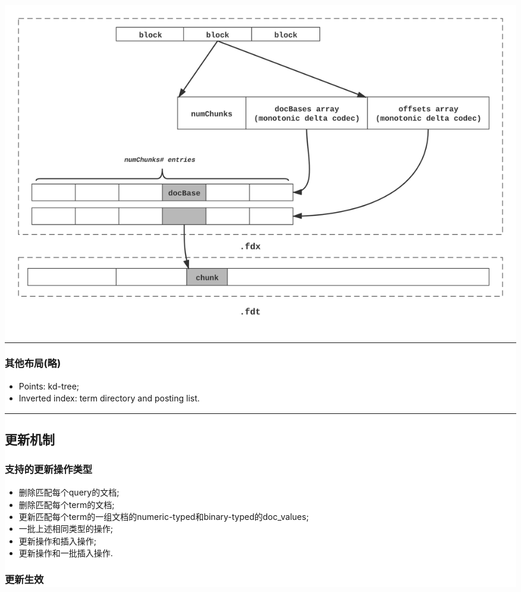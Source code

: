 ![images](./StoredFieldsFdx.png)

----

### 其他布局(略)

- Points: kd-tree;
- Inverted index: term directory and posting list.



----

## 更新机制

### 支持的更新操作类型

- 删除匹配每个query的文档;
- 删除匹配每个term的文档;
- 更新匹配每个term的一组文档的numeric-typed和binary-typed的doc_values;
- 一批上述相同类型的操作;
- 更新操作和插入操作;
- 更新操作和一批插入操作.

### 更新生效
